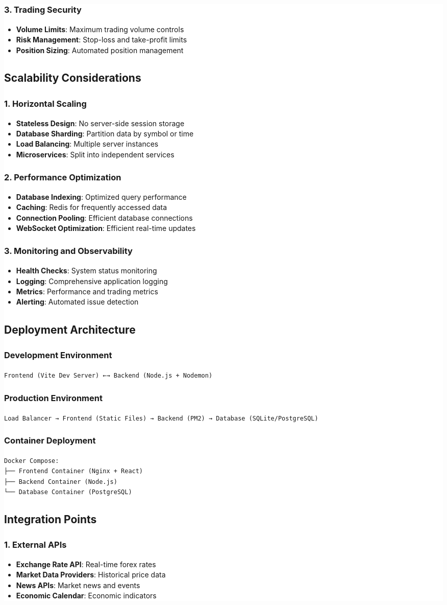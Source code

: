 ### 3. Trading Security
- **Volume Limits**: Maximum trading volume controls
- **Risk Management**: Stop-loss and take-profit limits
- **Position Sizing**: Automated position management

## Scalability Considerations

### 1. Horizontal Scaling
- **Stateless Design**: No server-side session storage
- **Database Sharding**: Partition data by symbol or time
- **Load Balancing**: Multiple server instances
- **Microservices**: Split into independent services

### 2. Performance Optimization
- **Database Indexing**: Optimized query performance
- **Caching**: Redis for frequently accessed data
- **Connection Pooling**: Efficient database connections
- **WebSocket Optimization**: Efficient real-time updates

### 3. Monitoring and Observability
- **Health Checks**: System status monitoring
- **Logging**: Comprehensive application logging
- **Metrics**: Performance and trading metrics
- **Alerting**: Automated issue detection

## Deployment Architecture

### Development Environment
```
Frontend (Vite Dev Server) ←→ Backend (Node.js + Nodemon)
```

### Production Environment
```
Load Balancer → Frontend (Static Files) → Backend (PM2) → Database (SQLite/PostgreSQL)
```

### Container Deployment
```
Docker Compose:
├── Frontend Container (Nginx + React)
├── Backend Container (Node.js)
└── Database Container (PostgreSQL)
```

## Integration Points

### 1. External APIs
- **Exchange Rate API**: Real-time forex rates
- **Market Data Providers**: Historical price data
- **News APIs**: Market news and events
- **Economic Calendar**: Economic indicators

